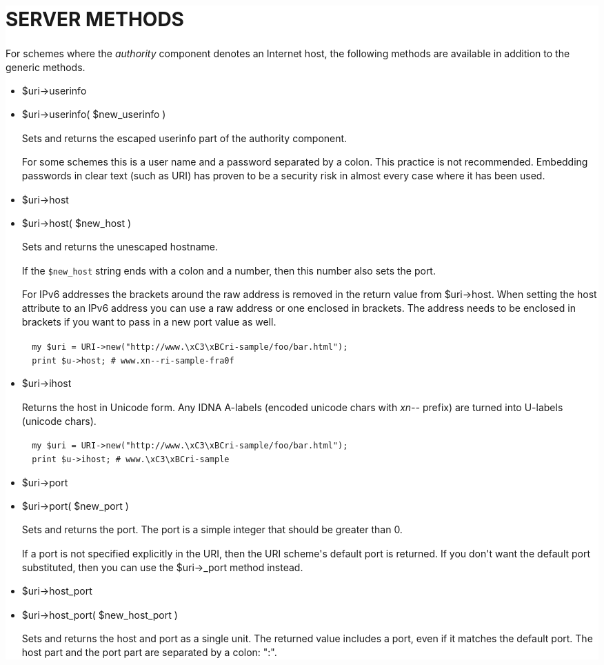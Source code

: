 # SERVER METHODS

For schemes where the _authority_ component denotes an Internet host,
the following methods are available in addition to the generic
methods.

- $uri->userinfo
- $uri->userinfo( $new\_userinfo )

    Sets and returns the escaped userinfo part of the
    authority component.

    For some schemes this is a user name and a password separated by
    a colon.  This practice is not recommended. Embedding passwords in
    clear text (such as URI) has proven to be a security risk in almost
    every case where it has been used.

- $uri->host
- $uri->host( $new\_host )

    Sets and returns the unescaped hostname.

    If the `$new_host` string ends with a colon and a number, then this
    number also sets the port.

    For IPv6 addresses the brackets around the raw address is removed in the return
    value from $uri->host.  When setting the host attribute to an IPv6 address you
    can use a raw address or one enclosed in brackets.  The address needs to be
    enclosed in brackets if you want to pass in a new port value as well.

        my $uri = URI->new("http://www.\xC3\xBCri-sample/foo/bar.html");
        print $u->host; # www.xn--ri-sample-fra0f

- $uri->ihost

    Returns the host in Unicode form. Any IDNA A-labels (encoded unicode chars with
    _xn--_ prefix) are turned into U-labels (unicode chars).

        my $uri = URI->new("http://www.\xC3\xBCri-sample/foo/bar.html");
        print $u->ihost; # www.\xC3\xBCri-sample

- $uri->port
- $uri->port( $new\_port )

    Sets and returns the port.  The port is a simple integer
    that should be greater than 0.

    If a port is not specified explicitly in the URI, then the URI scheme's default port
    is returned. If you don't want the default port
    substituted, then you can use the $uri->\_port method instead.

- $uri->host\_port
- $uri->host\_port( $new\_host\_port )

    Sets and returns the host and port as a single
    unit.  The returned value includes a port, even if it matches the
    default port.  The host part and the port part are separated by a
    colon: ":".
